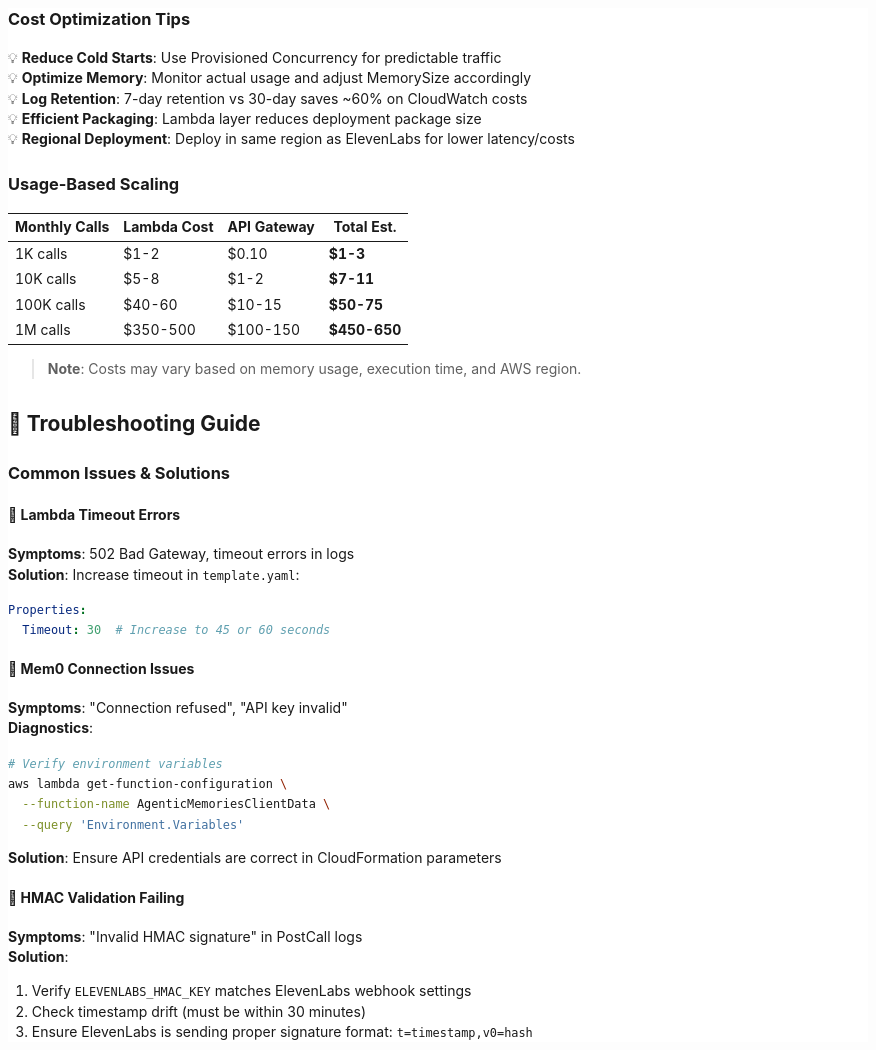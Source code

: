 ### Cost Optimization Tips

💡 **Reduce Cold Starts**: Use Provisioned Concurrency for predictable traffic  
💡 **Optimize Memory**: Monitor actual usage and adjust MemorySize accordingly  
💡 **Log Retention**: 7-day retention vs 30-day saves ~60% on CloudWatch costs  
💡 **Efficient Packaging**: Lambda layer reduces deployment package size  
💡 **Regional Deployment**: Deploy in same region as ElevenLabs for lower latency/costs  

### Usage-Based Scaling

| Monthly Calls | Lambda Cost | API Gateway | Total Est. |
|---------------|-------------|-------------|------------|
| 1K calls | $1-2 | $0.10 | **$1-3** |
| 10K calls | $5-8 | $1-2 | **$7-11** |
| 100K calls | $40-60 | $10-15 | **$50-75** |
| 1M calls | $350-500 | $100-150 | **$450-650** |

> **Note**: Costs may vary based on memory usage, execution time, and AWS region.

## 🐛 Troubleshooting Guide

### Common Issues & Solutions

#### 🔴 Lambda Timeout Errors

**Symptoms**: 502 Bad Gateway, timeout errors in logs  
**Solution**: Increase timeout in `template.yaml`:
```yaml
Properties:
  Timeout: 30  # Increase to 45 or 60 seconds
```

#### 🔴 Mem0 Connection Issues

**Symptoms**: "Connection refused", "API key invalid"  
**Diagnostics**:
```bash
# Verify environment variables
aws lambda get-function-configuration \
  --function-name AgenticMemoriesClientData \
  --query 'Environment.Variables'
```
**Solution**: Ensure API credentials are correct in CloudFormation parameters

#### 🔴 HMAC Validation Failing

**Symptoms**: "Invalid HMAC signature" in PostCall logs  
**Solution**: 
1. Verify `ELEVENLABS_HMAC_KEY` matches ElevenLabs webhook settings
2. Check timestamp drift (must be within 30 minutes)
3. Ensure ElevenLabs is sending proper signature format: `t=timestamp,v0=hash`
